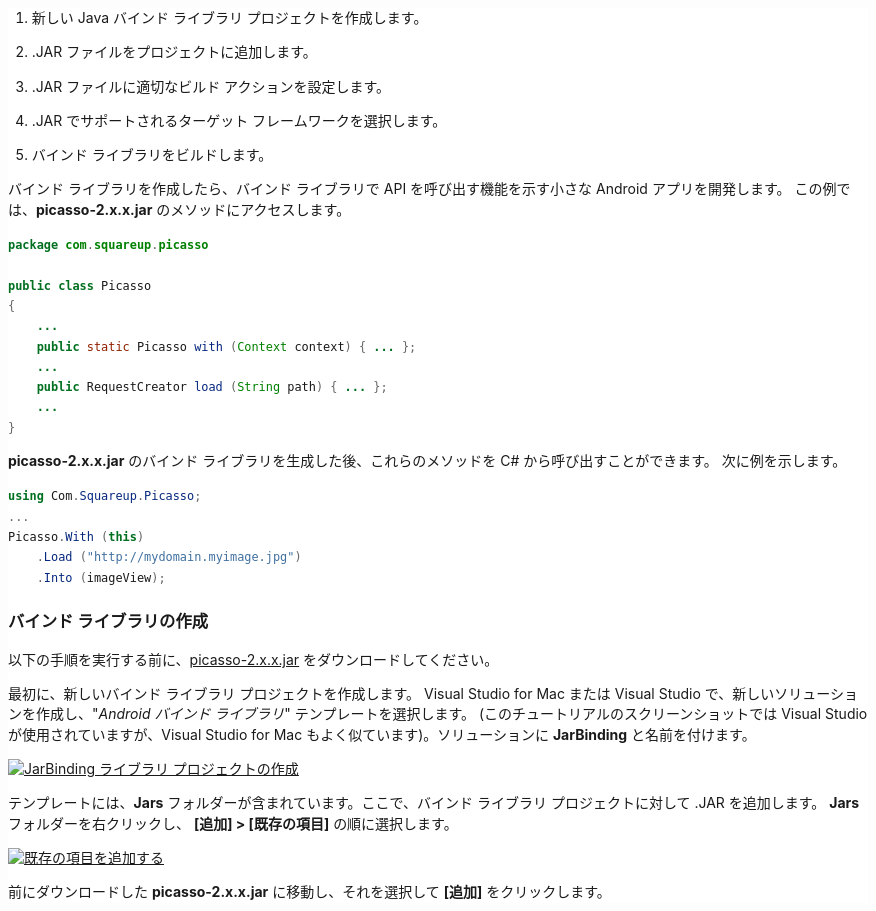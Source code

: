 1. 新しい Java バインド ライブラリ プロジェクトを作成します。

2. .JAR ファイルをプロジェクトに追加します。

3. .JAR ファイルに適切なビルド アクションを設定します。

4. .JAR でサポートされるターゲット フレームワークを選択します。

5. バインド ライブラリをビルドします。

バインド ライブラリを作成したら、バインド ライブラリで API を呼び出す機能を示す小さな Android アプリを開発します。 この例では、**picasso-2.x.x.jar** のメソッドにアクセスします。

```java
package com.squareup.picasso

public class Picasso
{ 
    ...
    public static Picasso with (Context context) { ... };
    ...
    public RequestCreator load (String path) { ... };
    ...
}
```

**picasso-2.x.x.jar** のバインド ライブラリを生成した後、これらのメソッドを C# から呼び出すことができます。 次に例を示します。

```csharp
using Com.Squareup.Picasso;
...
Picasso.With (this)
    .Load ("http://mydomain.myimage.jpg")
    .Into (imageView);

```

### <a name="creating-the-bindings-library"></a>バインド ライブラリの作成

以下の手順を実行する前に、[picasso-2.x.x.jar](http://repo1.maven.org/maven2/com/squareup/picasso/picasso/2.5.2/picasso-2.5.2.jar) をダウンロードしてください。

最初に、新しいバインド ライブラリ プロジェクトを作成します。 Visual Studio for Mac または Visual Studio で、新しいソリューションを作成し、"*Android バインド ライブラリ*" テンプレートを選択します。 (このチュートリアルのスクリーンショットでは Visual Studio が使用されていますが、Visual Studio for Mac もよく似ています)。ソリューションに **JarBinding** と名前を付けます。 

[![JarBinding ライブラリ プロジェクトの作成](binding-a-jar-images/01-new-bindings-library-sml.w157.png)](binding-a-jar-images/01-new-bindings-library.w157.png#lightbox)

テンプレートには、**Jars** フォルダーが含まれています。ここで、バインド ライブラリ プロジェクトに対して .JAR を追加します。 **Jars** フォルダーを右クリックし、 **[追加] > [既存の項目]** の順に選択します。 

[![既存の項目を追加する](binding-a-jar-images/02-add-existing-item-sml.png)](binding-a-jar-images/02-add-existing-item.png#lightbox)

前にダウンロードした **picasso-2.x.x.jar** に移動し、それを選択して **[追加]** をクリックします。 
